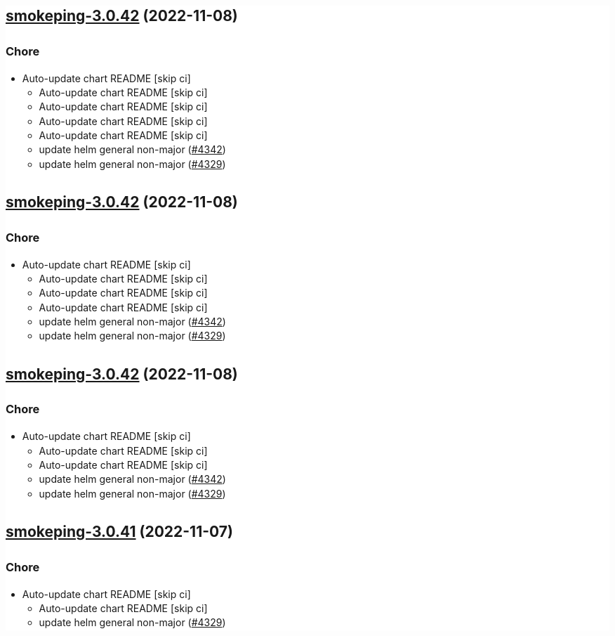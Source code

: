 


## [smokeping-3.0.42](https://github.com/truecharts/charts/compare/smokeping-3.0.40...smokeping-3.0.42) (2022-11-08)

### Chore

- Auto-update chart README [skip ci]
  - Auto-update chart README [skip ci]
  - Auto-update chart README [skip ci]
  - Auto-update chart README [skip ci]
  - Auto-update chart README [skip ci]
  - update helm general non-major ([#4342](https://github.com/truecharts/charts/issues/4342))
  - update helm general non-major ([#4329](https://github.com/truecharts/charts/issues/4329))




## [smokeping-3.0.42](https://github.com/truecharts/charts/compare/smokeping-3.0.40...smokeping-3.0.42) (2022-11-08)

### Chore

- Auto-update chart README [skip ci]
  - Auto-update chart README [skip ci]
  - Auto-update chart README [skip ci]
  - Auto-update chart README [skip ci]
  - update helm general non-major ([#4342](https://github.com/truecharts/charts/issues/4342))
  - update helm general non-major ([#4329](https://github.com/truecharts/charts/issues/4329))




## [smokeping-3.0.42](https://github.com/truecharts/charts/compare/smokeping-3.0.40...smokeping-3.0.42) (2022-11-08)

### Chore

- Auto-update chart README [skip ci]
  - Auto-update chart README [skip ci]
  - Auto-update chart README [skip ci]
  - update helm general non-major ([#4342](https://github.com/truecharts/charts/issues/4342))
  - update helm general non-major ([#4329](https://github.com/truecharts/charts/issues/4329))




## [smokeping-3.0.41](https://github.com/truecharts/charts/compare/smokeping-3.0.40...smokeping-3.0.41) (2022-11-07)

### Chore

- Auto-update chart README [skip ci]
  - Auto-update chart README [skip ci]
  - update helm general non-major ([#4329](https://github.com/truecharts/charts/issues/4329))
